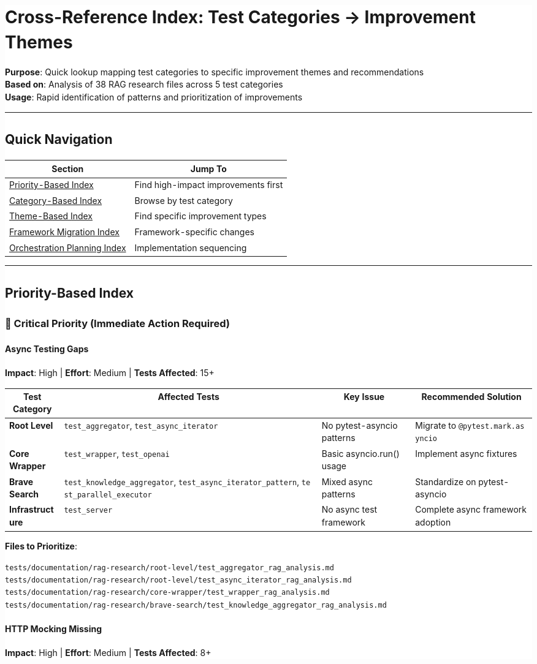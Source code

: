 # Cross-Reference Index: Test Categories → Improvement Themes

**Purpose**: Quick lookup mapping test categories to specific improvement themes and recommendations  
**Based on**: Analysis of 38 RAG research files across 5 test categories  
**Usage**: Rapid identification of patterns and prioritization of improvements  

---

## Quick Navigation

| Section | Jump To |
|---------|---------|
| [Priority-Based Index](#priority-based-index) | Find high-impact improvements first |
| [Category-Based Index](#category-based-index) | Browse by test category |
| [Theme-Based Index](#theme-based-index) | Find specific improvement types |
| [Framework Migration Index](#framework-migration-index) | Framework-specific changes |
| [Orchestration Planning Index](#orchestration-planning-index) | Implementation sequencing |

---

## Priority-Based Index

### 🚨 Critical Priority (Immediate Action Required)

#### Async Testing Gaps
**Impact**: High | **Effort**: Medium | **Tests Affected**: 15+

| Test Category | Affected Tests | Key Issue | Recommended Solution |
|--------------|----------------|-----------|-------------------|
| **Root Level** | `test_aggregator`, `test_async_iterator` | No pytest-asyncio patterns | Migrate to `@pytest.mark.asyncio` |
| **Core Wrapper** | `test_wrapper`, `test_openai` | Basic asyncio.run() usage | Implement async fixtures |
| **Brave Search** | `test_knowledge_aggregator`, `test_async_iterator_pattern`, `test_parallel_executor` | Mixed async patterns | Standardize on pytest-asyncio |
| **Infrastructure** | `test_server` | No async test framework | Complete async framework adoption |

**Files to Prioritize**:
```
tests/documentation/rag-research/root-level/test_aggregator_rag_analysis.md
tests/documentation/rag-research/root-level/test_async_iterator_rag_analysis.md
tests/documentation/rag-research/core-wrapper/test_wrapper_rag_analysis.md
tests/documentation/rag-research/brave-search/test_knowledge_aggregator_rag_analysis.md
```

#### HTTP Mocking Missing
**Impact**: High | **Effort**: Medium | **Tests Affected**: 8+
